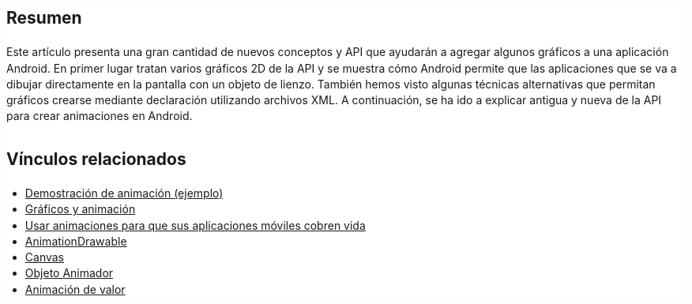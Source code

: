 
## <a name="summary"></a>Resumen

Este artículo presenta una gran cantidad de nuevos conceptos y API que ayudarán a agregar algunos gráficos a una aplicación Android. En primer lugar tratan varios gráficos 2D de la API y se muestra cómo Android permite que las aplicaciones que se va a dibujar directamente en la pantalla con un objeto de lienzo. También hemos visto algunas técnicas alternativas que permitan gráficos crearse mediante declaración utilizando archivos XML. A continuación, se ha ido a explicar antigua y nueva de la API para crear animaciones en Android.



## <a name="related-links"></a>Vínculos relacionados

- [Demostración de animación (ejemplo)](https://developer.xamarin.com/samples/monodroid/AnimationDemo)
- [Gráficos y animación](https://developer.android.com/guide/topics/graphics/index.html)
- [Usar animaciones para que sus aplicaciones móviles cobren vida](http://youtu.be/ikSk_ILg3d0)
- [AnimationDrawable](https://developer.xamarin.com/api/type/Android.Graphics.Drawables.AnimationDrawable/)
- [Canvas](https://developer.xamarin.com/api/type/Android.Graphics.Canvas/)
- [Objeto Animador](https://developer.xamarin.com/api/type/Android.Animation.ObjectAnimator/)
- [Animación de valor](https://developer.xamarin.com/api/type/Android.Animation.ValueAnimator/)
